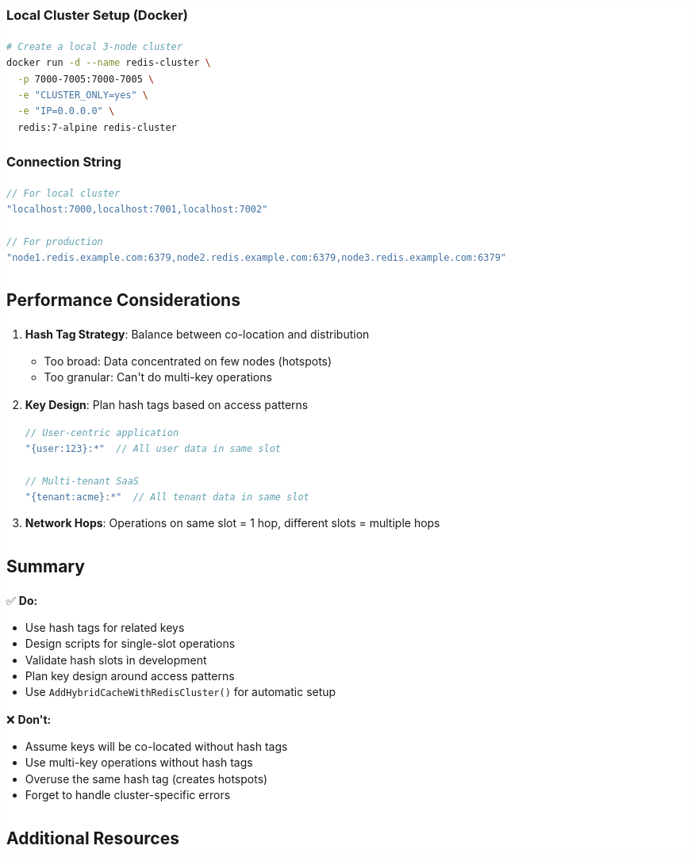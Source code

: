 ### Local Cluster Setup (Docker)

```bash
# Create a local 3-node cluster
docker run -d --name redis-cluster \
  -p 7000-7005:7000-7005 \
  -e "CLUSTER_ONLY=yes" \
  -e "IP=0.0.0.0" \
  redis:7-alpine redis-cluster
```

### Connection String

```csharp
// For local cluster
"localhost:7000,localhost:7001,localhost:7002"

// For production
"node1.redis.example.com:6379,node2.redis.example.com:6379,node3.redis.example.com:6379"
```

## Performance Considerations

1. **Hash Tag Strategy**: Balance between co-location and distribution
   - Too broad: Data concentrated on few nodes (hotspots)
   - Too granular: Can't do multi-key operations

2. **Key Design**: Plan hash tags based on access patterns
   ```csharp
   // User-centric application
   "{user:123}:*"  // All user data in same slot

   // Multi-tenant SaaS
   "{tenant:acme}:*"  // All tenant data in same slot
   ```

3. **Network Hops**: Operations on same slot = 1 hop, different slots = multiple hops

## Summary

✅ **Do:**
- Use hash tags for related keys
- Design scripts for single-slot operations
- Validate hash slots in development
- Plan key design around access patterns
- Use `AddHybridCacheWithRedisCluster()` for automatic setup

❌ **Don't:**
- Assume keys will be co-located without hash tags
- Use multi-key operations without hash tags
- Overuse the same hash tag (creates hotspots)
- Forget to handle cluster-specific errors

## Additional Resources

